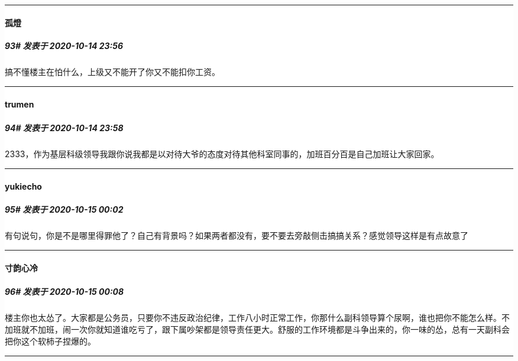 




*****

####  孤燈  
##### 93#       发表于 2020-10-14 23:56




搞不懂楼主在怕什么，上级又不能开了你又不能扣你工资。







*****

####  trumen  
##### 94#       发表于 2020-10-14 23:58




2333，作为基层科级领导我跟你说我都是以对待大爷的态度对待其他科室同事的，加班百分百是自己加班让大家回家。







*****

####  yukiecho  
##### 95#       发表于 2020-10-15 00:02




有句说句，你是不是哪里得罪他了？自己有背景吗？如果两者都没有，要不要去旁敲侧击搞搞关系？感觉领导这样是有点故意了







*****

####  寸韵心冷  
##### 96#       发表于 2020-10-15 00:08




楼主你也太怂了。大家都是公务员，只要你不违反政治纪律，工作八小时正常工作，你那什么副科领导算个尿啊，谁也把你不能怎么样。不加班就不加班，闹一次你就知道谁吃亏了，跟下属吵架都是领导责任更大。舒服的工作环境都是斗争出来的，你一味的怂，总有一天副科会把你这个软柿子捏爆的。







*****
